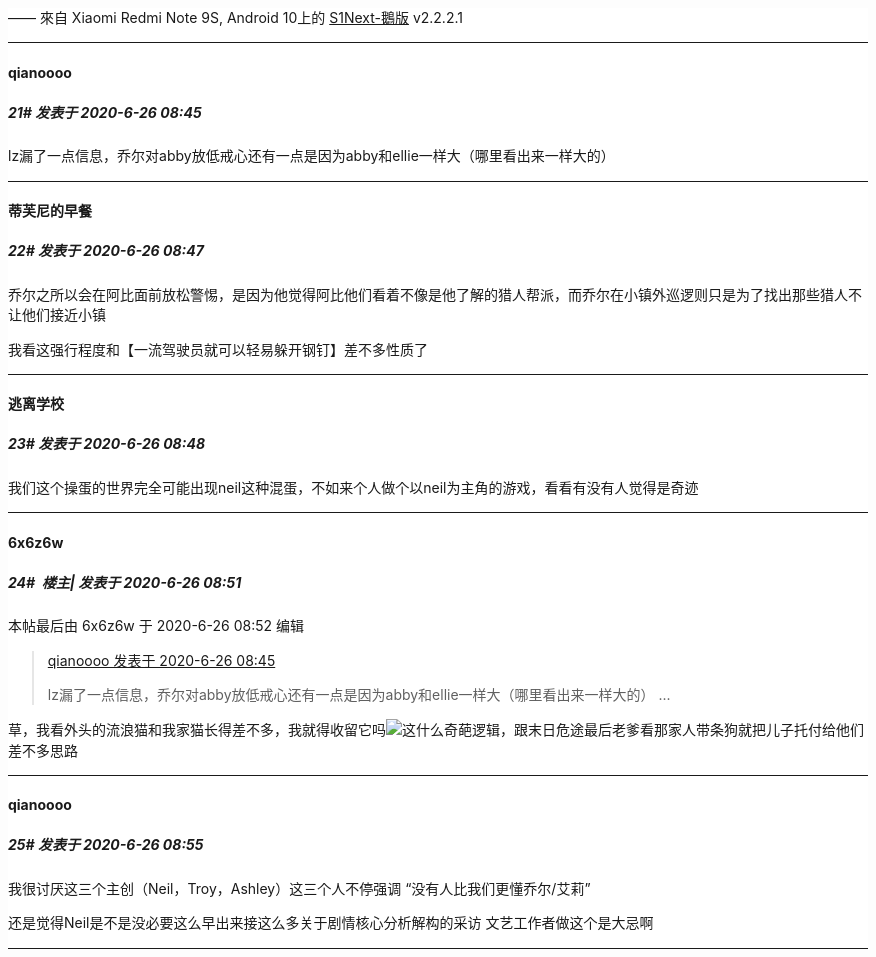 —— 來自 Xiaomi Redmi Note 9S, Android 10上的 [S1Next-鵝版](https://github.com/ykrank/S1-Next/releases) v2.2.2.1


-----

####  qianoooo  
##### 21#       发表于 2020-6-26 08:45


lz漏了一点信息，乔尔对abby放低戒心还有一点是因为abby和ellie一样大（哪里看出来一样大的）


-----

####  蒂芙尼的早餐  
##### 22#       发表于 2020-6-26 08:47


乔尔之所以会在阿比面前放松警惕，是因为他觉得阿比他们看着不像是他了解的猎人帮派，而乔尔在小镇外巡逻则只是为了找出那些猎人不让他们接近小镇  


我看这强行程度和【一流驾驶员就可以轻易躲开钢钉】差不多性质了


-----

####  逃离学校  
##### 23#       发表于 2020-6-26 08:48


我们这个操蛋的世界完全可能出现neil这种混蛋，不如来个人做个以neil为主角的游戏，看看有没有人觉得是奇迹


-----

####  6x6z6w  
##### 24#         楼主| 发表于 2020-6-26 08:51


 本帖最后由 6x6z6w 于 2020-6-26 08:52 编辑 
<blockquote><a href="httphttps://bbs.saraba1st.com/2b/forum.php?mod=redirect&amp;goto=findpost&amp;pid=47956330&amp;ptid=1944125" target="_blank">qianoooo 发表于 2020-6-26 08:45</a>

lz漏了一点信息，乔尔对abby放低戒心还有一点是因为abby和ellie一样大（哪里看出来一样大的） ...</blockquote>
草，我看外头的流浪猫和我家猫长得差不多，我就得收留它吗<img src="https://static.saraba1st.com/image/smiley/face2017/001.png" referrerpolicy="no-referrer">这什么奇葩逻辑，跟末日危途最后老爹看那家人带条狗就把儿子托付给他们差不多思路


-----

####  qianoooo  
##### 25#       发表于 2020-6-26 08:55


我很讨厌这三个主创（Neil，Troy，Ashley）这三个人不停强调 “没有人比我们更懂乔尔/艾莉” 

还是觉得Neil是不是没必要这么早出来接这么多关于剧情核心分析解构的采访 文艺工作者做这个是大忌啊 


-----
